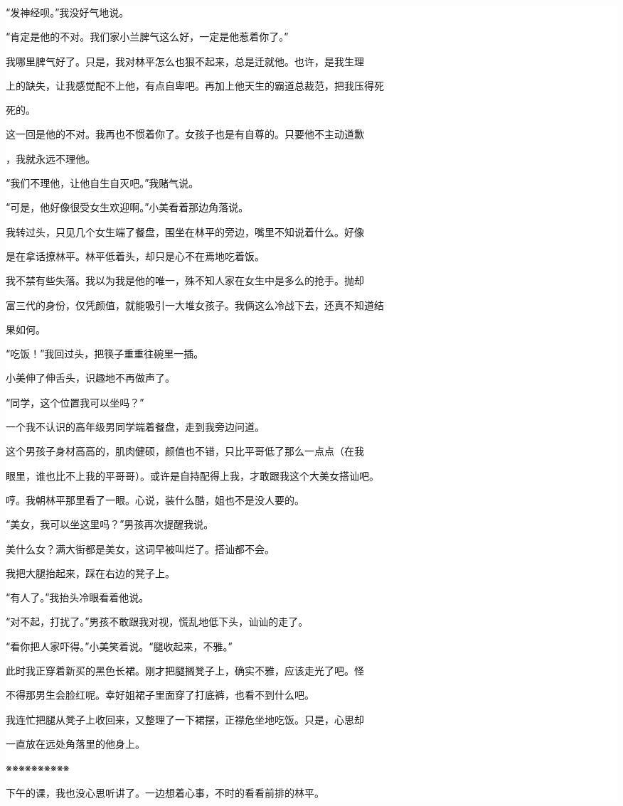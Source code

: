 “发神经呗。”我没好气地说。

“肯定是他的不对。我们家小兰脾气这么好，一定是他惹着你了。”

我哪里脾气好了。只是，我对林平怎么也狠不起来，总是迁就他。也许，是我生理

上的缺失，让我感觉配不上他，有点自卑吧。再加上他天生的霸道总裁范，把我压得死

死的。

这一回是他的不对。我再也不惯着你了。女孩子也是有自尊的。只要他不主动道歉

，我就永远不理他。

“我们不理他，让他自生自灭吧。”我赌气说。

“可是，他好像很受女生欢迎啊。”小美看着那边角落说。

我转过头，只见几个女生端了餐盘，围坐在林平的旁边，嘴里不知说着什么。好像

是在拿话撩林平。林平低着头，却只是心不在焉地吃着饭。

我不禁有些失落。我以为我是他的唯一，殊不知人家在女生中是多么的抢手。抛却

富三代的身份，仅凭颜值，就能吸引一大堆女孩子。我俩这么冷战下去，还真不知道结

果如何。

“吃饭！”我回过头，把筷子重重往碗里一插。

小美伸了伸舌头，识趣地不再做声了。

“同学，这个位置我可以坐吗？”

一个我不认识的高年级男同学端着餐盘，走到我旁边问道。

这个男孩子身材高高的，肌肉健硕，颜值也不错，只比平哥低了那么一点点（在我

眼里，谁也比不上我的平哥哥）。或许是自持配得上我，才敢跟我这个大美女搭讪吧。

哼。我朝林平那里看了一眼。心说，装什么酷，姐也不是没人要的。

“美女，我可以坐这里吗？”男孩再次提醒我说。

美什么女？满大街都是美女，这词早被叫烂了。搭讪都不会。

我把大腿抬起来，踩在右边的凳子上。

“有人了。”我抬头冷眼看着他说。

“对不起，打扰了。”男孩不敢跟我对视，慌乱地低下头，讪讪的走了。

“看你把人家吓得。”小美笑着说。“腿收起来，不雅。”

此时我正穿着新买的黑色长裙。刚才把腿搁凳子上，确实不雅，应该走光了吧。怪

不得那男生会脸红呢。幸好姐裙子里面穿了打底裤，也看不到什么吧。

我连忙把腿从凳子上收回来，又整理了一下裙摆，正襟危坐地吃饭。只是，心思却

一直放在远处角落里的他身上。

※※※※※※※※※※

下午的课，我也没心思听讲了。一边想着心事，不时的看看前排的林平。
